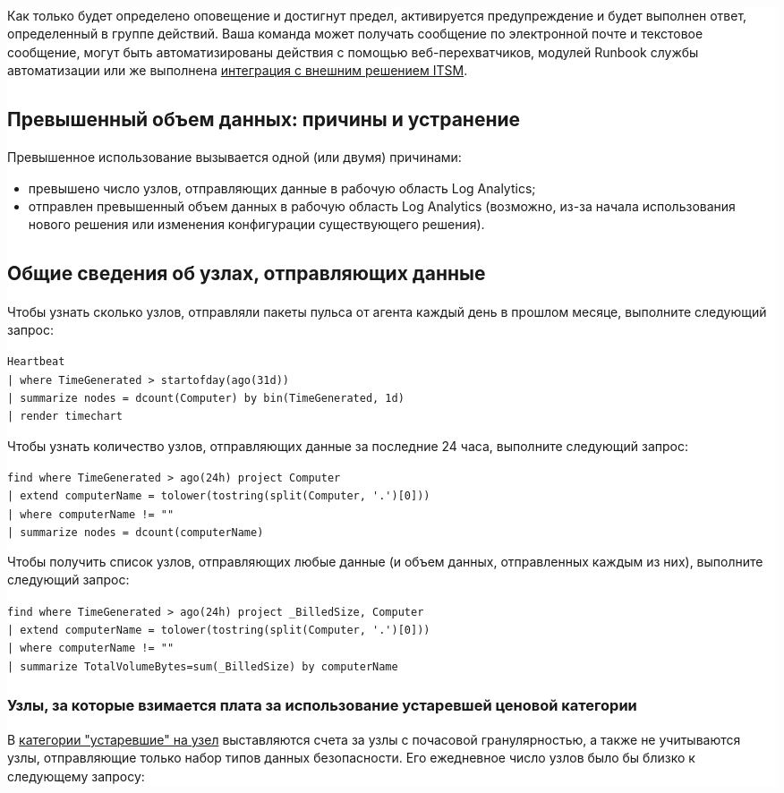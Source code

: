 Как только будет определено оповещение и достигнут предел, активируется предупреждение и будет выполнен ответ, определенный в группе действий. Ваша команда может получать сообщение по электронной почте и текстовое сообщение, могут быть автоматизированы действия с помощью веб-перехватчиков, модулей Runbook службы автоматизации или же выполнена [интеграция с внешним решением ITSM](../alerts/itsmc-definition.md#create-itsm-work-items-from-azure-alerts). 

## <a name="troubleshooting-why-usage-is-higher-than-expected"></a>Превышенный объем данных: причины и устранение

Превышенное использование вызывается одной (или двумя) причинами:
- превышено число узлов, отправляющих данные в рабочую область Log Analytics;
- отправлен превышенный объем данных в рабочую область Log Analytics (возможно, из-за начала использования нового решения или изменения конфигурации существующего решения).

## <a name="understanding-nodes-sending-data"></a>Общие сведения об узлах, отправляющих данные

Чтобы узнать сколько узлов, отправляли пакеты пульса от агента каждый день в прошлом месяце, выполните следующий запрос:

```kusto
Heartbeat 
| where TimeGenerated > startofday(ago(31d))
| summarize nodes = dcount(Computer) by bin(TimeGenerated, 1d)    
| render timechart
```
Чтобы узнать количество узлов, отправляющих данные за последние 24 часа, выполните следующий запрос: 

```kusto
find where TimeGenerated > ago(24h) project Computer
| extend computerName = tolower(tostring(split(Computer, '.')[0]))
| where computerName != ""
| summarize nodes = dcount(computerName)
```

Чтобы получить список узлов, отправляющих любые данные (и объем данных, отправленных каждым из них), выполните следующий запрос:

```kusto
find where TimeGenerated > ago(24h) project _BilledSize, Computer
| extend computerName = tolower(tostring(split(Computer, '.')[0]))
| where computerName != ""
| summarize TotalVolumeBytes=sum(_BilledSize) by computerName
```

### <a name="nodes-billed-by-the-legacy-per-node-pricing-tier"></a>Узлы, за которые взимается плата за использование устаревшей ценовой категории

В [категории "устаревшие" на узел](#legacy-pricing-tiers) выставляются счета за узлы с почасовой гранулярностью, а также не учитываются узлы, отправляющие только набор типов данных безопасности. Его ежедневное число узлов было бы близко к следующему запросу:
